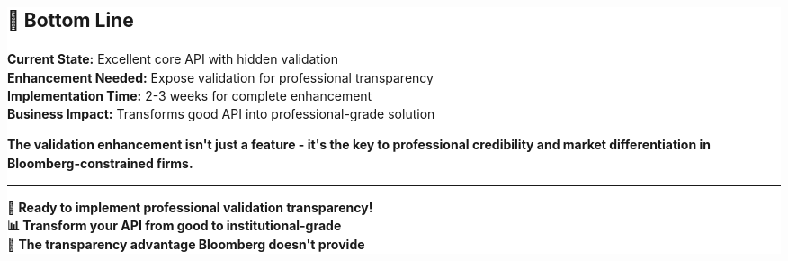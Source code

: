 ## 🎯 **Bottom Line**

**Current State:** Excellent core API with hidden validation  
**Enhancement Needed:** Expose validation for professional transparency  
**Implementation Time:** 2-3 weeks for complete enhancement  
**Business Impact:** Transforms good API into professional-grade solution  

**The validation enhancement isn't just a feature - it's the key to professional credibility and market differentiation in Bloomberg-constrained firms.**

---

**🚀 Ready to implement professional validation transparency!**  
**📊 Transform your API from good to institutional-grade**  
**💎 The transparency advantage Bloomberg doesn't provide**